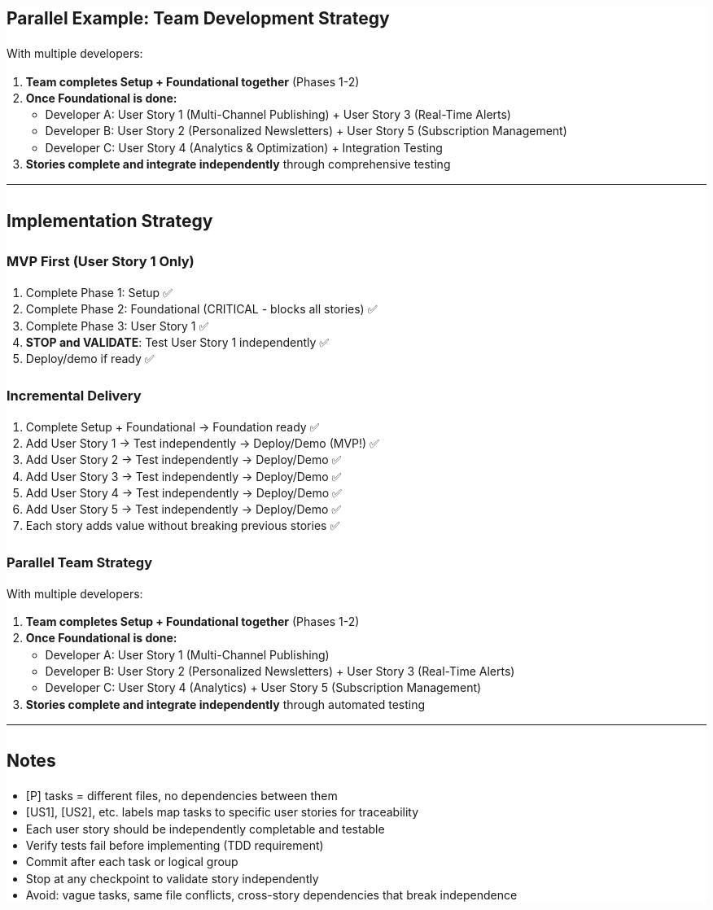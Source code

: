 
## Parallel Example: Team Development Strategy

With multiple developers:

1. **Team completes Setup + Foundational together** (Phases 1-2)
2. **Once Foundational is done:**
   - Developer A: User Story 1 (Multi-Channel Publishing) + User Story 3 (Real-Time Alerts)
   - Developer B: User Story 2 (Personalized Newsletters) + User Story 5 (Subscription Management)
   - Developer C: User Story 4 (Analytics & Optimization) + Integration Testing
3. **Stories complete and integrate independently** through comprehensive testing

---

## Implementation Strategy

### MVP First (User Story 1 Only)

1. Complete Phase 1: Setup ✅
2. Complete Phase 2: Foundational (CRITICAL - blocks all stories) ✅
3. Complete Phase 3: User Story 1 ✅
4. **STOP and VALIDATE**: Test User Story 1 independently ✅
5. Deploy/demo if ready ✅

### Incremental Delivery

1. Complete Setup + Foundational → Foundation ready ✅
2. Add User Story 1 → Test independently → Deploy/Demo (MVP!) ✅
3. Add User Story 2 → Test independently → Deploy/Demo ✅
4. Add User Story 3 → Test independently → Deploy/Demo ✅
5. Add User Story 4 → Test independently → Deploy/Demo ✅
6. Add User Story 5 → Test independently → Deploy/Demo ✅
7. Each story adds value without breaking previous stories ✅

### Parallel Team Strategy

With multiple developers:

1. **Team completes Setup + Foundational together** (Phases 1-2)
2. **Once Foundational is done:**
   - Developer A: User Story 1 (Multi-Channel Publishing)
   - Developer B: User Story 2 (Personalized Newsletters) + User Story 3 (Real-Time Alerts)
   - Developer C: User Story 4 (Analytics) + User Story 5 (Subscription Management)
3. **Stories complete and integrate independently** through automated testing

---

## Notes

- [P] tasks = different files, no dependencies between them
- [US1], [US2], etc. labels map tasks to specific user stories for traceability
- Each user story should be independently completable and testable
- Verify tests fail before implementing (TDD requirement)
- Commit after each task or logical group
- Stop at any checkpoint to validate story independently
- Avoid: vague tasks, same file conflicts, cross-story dependencies that break independence
